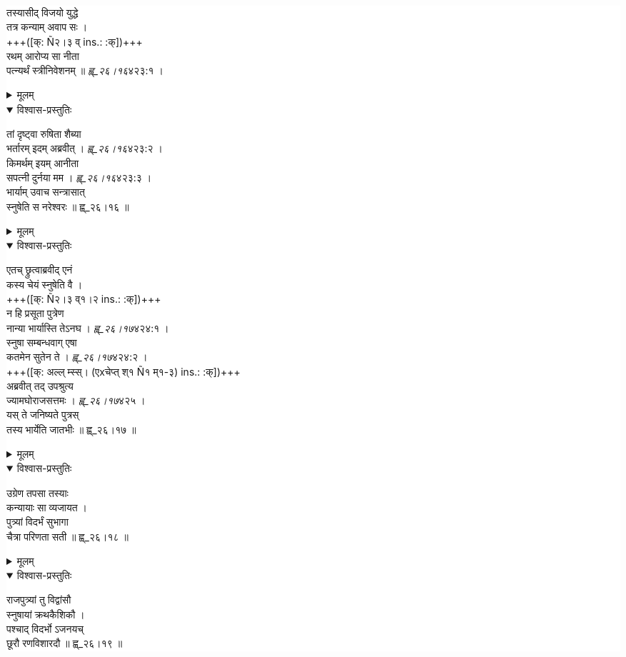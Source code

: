 तस्यासीद् विजयो युद्धे  
तत्र कन्याम् अवाप सः ।  
+++([क्: Ñ२।३ व् ins.: :क्])+++  
रथम् आरोप्य सा नीता  
पत्न्यर्थं स्त्रीनिवेशनम् ॥ *ह्व्_२६।१६*४२३:१ ।
</details>

<details><summary>मूलम्</summary></details>

<details open><summary>विश्वास-प्रस्तुतिः</summary>

तां दृष्ट्वा रुषिता शैब्या  
भर्तारम् इदम् अब्रवीत् । *ह्व्_२६।१६*४२३:२ ।  
किमर्थम् इयम् आनीता  
सपत्नी दुर्नया मम । *ह्व्_२६।१६*४२३:३ ।  
भार्याम् उवाच सन्त्रासात्  
स्नुषेति स नरेश्वरः ॥ ह्व्_२६।१६ ॥
</details>

<details><summary>मूलम्</summary></details>

<details open><summary>विश्वास-प्रस्तुतिः</summary>

एतच् छ्रुत्वाब्रवीद् एनं  
कस्य चेयं स्नुषेति वै ।  
+++([क्: Ñ२।३ व्१।२ ins.: :क्])+++  
न हि प्रसूता पुत्रेण  
नान्या भार्यास्ति तेऽनघ । *ह्व्_२६।१७*४२४:१ ।  
स्नुषा सम्बन्धवाग् एषा  
कतमेन सुतेन ते । *ह्व्_२६।१७*४२४:२ ।  
+++([क्: अल्ल् म्स्स्। (एxचेप्त् श्१ Ñ१ म्१-३) ins.: :क्])+++  
अब्रवीत् तद् उपश्रुत्य  
ज्यामघोराजसत्तमः । *ह्व्_२६।१७*४२५ ।  
यस् ते जनिष्यते पुत्रस्  
तस्य भार्येति जातभीः ॥ ह्व्_२६।१७ ॥
</details>

<details><summary>मूलम्</summary></details>

<details open><summary>विश्वास-प्रस्तुतिः</summary>

उग्रेण तपसा तस्याः  
कन्यायाः सा व्यजायत ।  
पुत्र्यां विदर्भं सुभागा  
चैत्रा परिणता सती ॥ ह्व्_२६।१८ ॥
</details>

<details><summary>मूलम्</summary></details>

<details open><summary>विश्वास-प्रस्तुतिः</summary>

राजपुत्र्यां तु विद्वांसौ  
स्नुषायां क्रथकैशिकौ ।  
पश्चाद् विदर्भो ऽजनयच्  
छूरौ रणविशारदौ ॥ ह्व्_२६।१९ ॥
</details>

